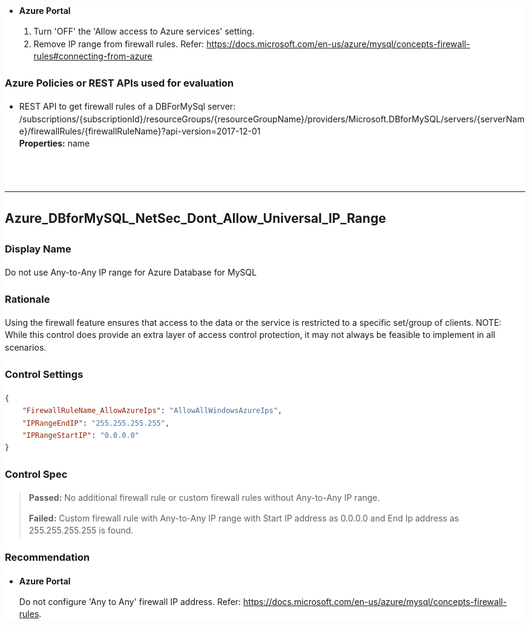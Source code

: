 - **Azure Portal** 

	 1. Turn 'OFF' the 'Allow access to Azure services' setting. 
	 2. Remove IP range from firewall rules. Refer: https://docs.microsoft.com/en-us/azure/mysql/concepts-firewall-rules#connecting-from-azure 



### Azure Policies or REST APIs used for evaluation 

- REST API to get firewall rules of a DBForMySql server: /subscriptions/{subscriptionId}/resourceGroups/{resourceGroupName}/providers/Microsoft.DBforMySQL/servers/{serverName}/firewallRules/{firewallRuleName}?api-version=2017-12-01 <br />
**Properties:** name
 <br />

<br />

___ 

## Azure_DBforMySQL_NetSec_Dont_Allow_Universal_IP_Range 

### Display Name 
Do not use Any-to-Any IP range for Azure Database for MySQL 

### Rationale 
Using the firewall feature ensures that access to the data or the service is restricted to a specific set/group of clients. NOTE: While this control does provide an extra layer of access control protection, it may not always be feasible to implement in all scenarios. 

### Control Settings 
```json 
{
    "FirewallRuleName_AllowAzureIps": "AllowAllWindowsAzureIps",
    "IPRangeEndIP": "255.255.255.255",
    "IPRangeStartIP": "0.0.0.0"
}
 ```

### Control Spec 

> **Passed:** 
> No additional firewall rule or custom firewall rules without Any-to-Any IP range.
> 
> **Failed:** 
> Custom firewall rule with Any-to-Any IP range with Start IP address as 0.0.0.0 and End Ip address as 255.255.255.255 is found.
>  
### Recommendation 

- **Azure Portal** 

	 Do not configure 'Any to Any' firewall IP address. Refer: https://docs.microsoft.com/en-us/azure/mysql/concepts-firewall-rules. 
